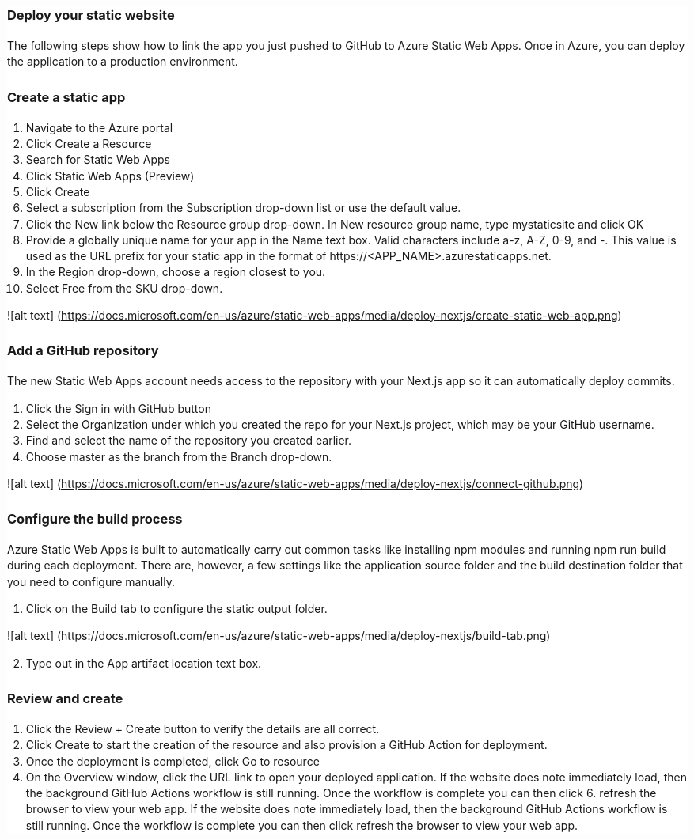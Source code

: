 ### Deploy your static website
The following steps show how to link the app you just pushed to GitHub to Azure Static Web Apps. Once in Azure, you can deploy the application to a production environment.

### Create a static app

1. Navigate to the Azure portal
2. Click Create a Resource
3. Search for Static Web Apps
4. Click Static Web Apps (Preview)
5. Click Create
6. Select a subscription from the Subscription drop-down list or use the default value.
7. Click the New link below the Resource group drop-down. In New resource group name, type mystaticsite and click OK
8. Provide a globally unique name for your app in the Name text box. Valid characters include a-z, A-Z, 0-9, and -. This value is used as the URL prefix for your static app in the format of https://<APP_NAME>.azurestaticapps.net.
8. In the Region drop-down, choose a region closest to you.
9. Select Free from the SKU drop-down.

![alt text] (https://docs.microsoft.com/en-us/azure/static-web-apps/media/deploy-nextjs/create-static-web-app.png)

### Add a GitHub repository

The new Static Web Apps account needs access to the repository with your Next.js app so it can automatically deploy commits.

1. Click the Sign in with GitHub button
2. Select the Organization under which you created the repo for your Next.js project, which may be your GitHub username.
3. Find and select the name of the repository you created earlier.
4. Choose master as the branch from the Branch drop-down.

![alt text] (https://docs.microsoft.com/en-us/azure/static-web-apps/media/deploy-nextjs/connect-github.png)

### Configure the build process

Azure Static Web Apps is built to automatically carry out common tasks like installing npm modules and running npm run build during each deployment. There are, however, a few settings like the application source folder and the build destination folder that you need to configure manually.

1. Click on the Build tab to configure the static output folder.

![alt text] (https://docs.microsoft.com/en-us/azure/static-web-apps/media/deploy-nextjs/build-tab.png)

2. Type out in the App artifact location text box.

### Review and create

1. Click the Review + Create button to verify the details are all correct.
2. Click Create to start the creation of the resource and also provision a GitHub Action for deployment.
3. Once the deployment is completed, click Go to resource
4. On the Overview window, click the URL link to open your deployed application.
If the website does note immediately load, then the background GitHub Actions workflow is still running. Once the workflow is complete you can then click 6. refresh the browser to view your web app. If the website does note immediately load, then the background GitHub Actions workflow is still running. Once the workflow is complete you can then click refresh the browser to view your web app.
